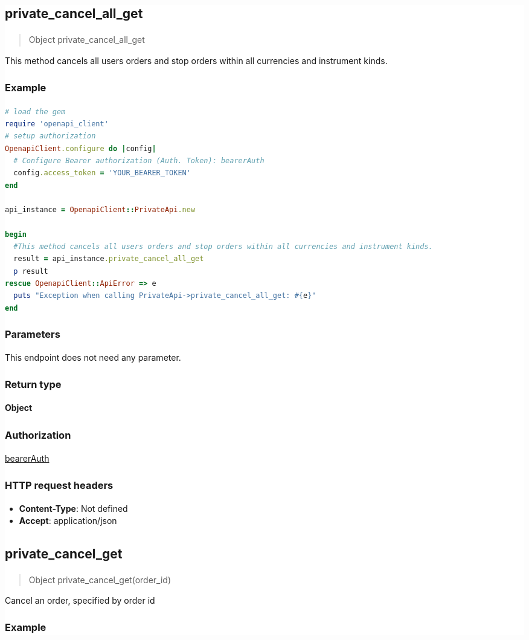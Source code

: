 
## private_cancel_all_get

> Object private_cancel_all_get

This method cancels all users orders and stop orders within all currencies and instrument kinds.

### Example

```ruby
# load the gem
require 'openapi_client'
# setup authorization
OpenapiClient.configure do |config|
  # Configure Bearer authorization (Auth. Token): bearerAuth
  config.access_token = 'YOUR_BEARER_TOKEN'
end

api_instance = OpenapiClient::PrivateApi.new

begin
  #This method cancels all users orders and stop orders within all currencies and instrument kinds.
  result = api_instance.private_cancel_all_get
  p result
rescue OpenapiClient::ApiError => e
  puts "Exception when calling PrivateApi->private_cancel_all_get: #{e}"
end
```

### Parameters

This endpoint does not need any parameter.

### Return type

**Object**

### Authorization

[bearerAuth](../README.md#bearerAuth)

### HTTP request headers

- **Content-Type**: Not defined
- **Accept**: application/json


## private_cancel_get

> Object private_cancel_get(order_id)

Cancel an order, specified by order id

### Example
